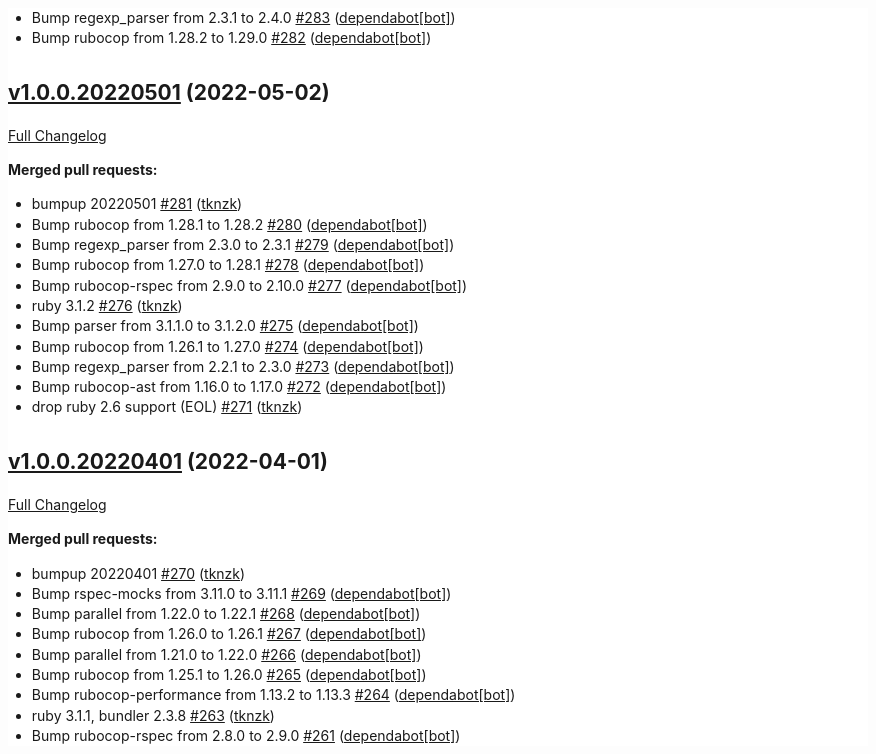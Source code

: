 - Bump regexp\_parser from 2.3.1 to 2.4.0 [\#283](https://github.com/kufu/jpostcode-rb/pull/283) ([dependabot[bot]](https://github.com/apps/dependabot))
- Bump rubocop from 1.28.2 to 1.29.0 [\#282](https://github.com/kufu/jpostcode-rb/pull/282) ([dependabot[bot]](https://github.com/apps/dependabot))

## [v1.0.0.20220501](https://github.com/kufu/jpostcode-rb/tree/v1.0.0.20220501) (2022-05-02)

[Full Changelog](https://github.com/kufu/jpostcode-rb/compare/v1.0.0.20220401...v1.0.0.20220501)

**Merged pull requests:**

- bumpup 20220501 [\#281](https://github.com/kufu/jpostcode-rb/pull/281) ([tknzk](https://github.com/tknzk))
- Bump rubocop from 1.28.1 to 1.28.2 [\#280](https://github.com/kufu/jpostcode-rb/pull/280) ([dependabot[bot]](https://github.com/apps/dependabot))
- Bump regexp\_parser from 2.3.0 to 2.3.1 [\#279](https://github.com/kufu/jpostcode-rb/pull/279) ([dependabot[bot]](https://github.com/apps/dependabot))
- Bump rubocop from 1.27.0 to 1.28.1 [\#278](https://github.com/kufu/jpostcode-rb/pull/278) ([dependabot[bot]](https://github.com/apps/dependabot))
- Bump rubocop-rspec from 2.9.0 to 2.10.0 [\#277](https://github.com/kufu/jpostcode-rb/pull/277) ([dependabot[bot]](https://github.com/apps/dependabot))
- ruby 3.1.2 [\#276](https://github.com/kufu/jpostcode-rb/pull/276) ([tknzk](https://github.com/tknzk))
- Bump parser from 3.1.1.0 to 3.1.2.0 [\#275](https://github.com/kufu/jpostcode-rb/pull/275) ([dependabot[bot]](https://github.com/apps/dependabot))
- Bump rubocop from 1.26.1 to 1.27.0 [\#274](https://github.com/kufu/jpostcode-rb/pull/274) ([dependabot[bot]](https://github.com/apps/dependabot))
- Bump regexp\_parser from 2.2.1 to 2.3.0 [\#273](https://github.com/kufu/jpostcode-rb/pull/273) ([dependabot[bot]](https://github.com/apps/dependabot))
- Bump rubocop-ast from 1.16.0 to 1.17.0 [\#272](https://github.com/kufu/jpostcode-rb/pull/272) ([dependabot[bot]](https://github.com/apps/dependabot))
- drop ruby 2.6 support \(EOL\) [\#271](https://github.com/kufu/jpostcode-rb/pull/271) ([tknzk](https://github.com/tknzk))

## [v1.0.0.20220401](https://github.com/kufu/jpostcode-rb/tree/v1.0.0.20220401) (2022-04-01)

[Full Changelog](https://github.com/kufu/jpostcode-rb/compare/v1.0.0.20220301...v1.0.0.20220401)

**Merged pull requests:**

- bumpup 20220401 [\#270](https://github.com/kufu/jpostcode-rb/pull/270) ([tknzk](https://github.com/tknzk))
- Bump rspec-mocks from 3.11.0 to 3.11.1 [\#269](https://github.com/kufu/jpostcode-rb/pull/269) ([dependabot[bot]](https://github.com/apps/dependabot))
- Bump parallel from 1.22.0 to 1.22.1 [\#268](https://github.com/kufu/jpostcode-rb/pull/268) ([dependabot[bot]](https://github.com/apps/dependabot))
- Bump rubocop from 1.26.0 to 1.26.1 [\#267](https://github.com/kufu/jpostcode-rb/pull/267) ([dependabot[bot]](https://github.com/apps/dependabot))
- Bump parallel from 1.21.0 to 1.22.0 [\#266](https://github.com/kufu/jpostcode-rb/pull/266) ([dependabot[bot]](https://github.com/apps/dependabot))
- Bump rubocop from 1.25.1 to 1.26.0 [\#265](https://github.com/kufu/jpostcode-rb/pull/265) ([dependabot[bot]](https://github.com/apps/dependabot))
- Bump rubocop-performance from 1.13.2 to 1.13.3 [\#264](https://github.com/kufu/jpostcode-rb/pull/264) ([dependabot[bot]](https://github.com/apps/dependabot))
- ruby 3.1.1, bundler 2.3.8 [\#263](https://github.com/kufu/jpostcode-rb/pull/263) ([tknzk](https://github.com/tknzk))
- Bump rubocop-rspec from 2.8.0 to 2.9.0 [\#261](https://github.com/kufu/jpostcode-rb/pull/261) ([dependabot[bot]](https://github.com/apps/dependabot))
